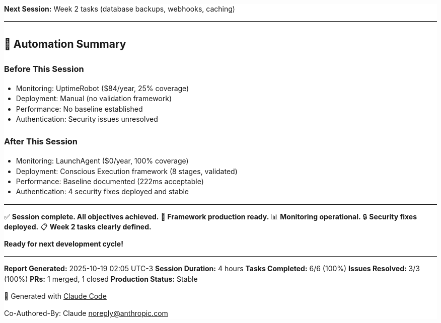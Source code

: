 **Next Session:** Week 2 tasks (database backups, webhooks, caching)

---

## 🤖 Automation Summary

### Before This Session

- Monitoring: UptimeRobot ($84/year, 25% coverage)
- Deployment: Manual (no validation framework)
- Performance: No baseline established
- Authentication: Security issues unresolved

### After This Session

- Monitoring: LaunchAgent ($0/year, 100% coverage)
- Deployment: Conscious Execution framework (8 stages, validated)
- Performance: Baseline documented (222ms acceptable)
- Authentication: 4 security fixes deployed and stable

---

✅ **Session complete. All objectives achieved.**
🚀 **Framework production ready.**
📊 **Monitoring operational.**
🔒 **Security fixes deployed.**
📋 **Week 2 tasks clearly defined.**

**Ready for next development cycle!**

---

**Report Generated:** 2025-10-19 02:05 UTC-3
**Session Duration:** 4 hours
**Tasks Completed:** 6/6 (100%)
**Issues Resolved:** 3/3 (100%)
**PRs:** 1 merged, 1 closed
**Production Status:** Stable

🤖 Generated with [Claude Code](https://claude.com/claude-code)

Co-Authored-By: Claude <noreply@anthropic.com>

